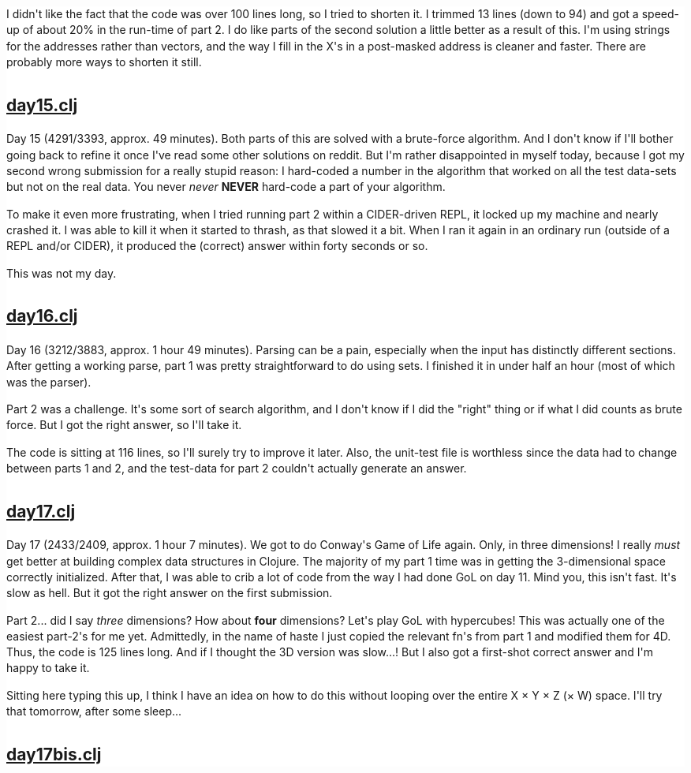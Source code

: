 I didn't like the fact that the code was over 100 lines long, so I tried to shorten it. I trimmed 13 lines (down to 94) and got a speed-up of about 20% in the run-time of part 2. I do like parts of the second solution a little better as a result of this. I'm using strings for the addresses rather than vectors, and the way I fill in the X's in a post-masked address is cleaner and faster. There are probably more ways to shorten it still.

## [day15.clj](day15.clj)

Day 15 (4291/3393, approx. 49 minutes). Both parts of this are solved with a brute-force algorithm. And I don't know if I'll bother going back to refine it once I've read some other solutions on reddit. But I'm rather disappointed in myself today, because I got my second wrong submission for a really stupid reason: I hard-coded a number in the algorithm that worked on all the test data-sets but not on the real data. You never *never* **NEVER** hard-code a part of your algorithm.

To make it even more frustrating, when I tried running part 2 within a CIDER-driven REPL, it locked up my machine and nearly crashed it. I was able to kill it when it started to thrash, as that slowed it a bit. When I ran it again in an ordinary run (outside of a REPL and/or CIDER), it produced the (correct) answer within forty seconds or so.

This was not my day.

## [day16.clj](day16.clj)

Day 16 (3212/3883, approx. 1 hour 49 minutes). Parsing can be a pain, especially when the input has distinctly different sections. After getting a working parse, part 1 was pretty straightforward to do using sets. I finished it in under half an hour (most of which was the parser).

Part 2 was a challenge. It's some sort of search algorithm, and I don't know if I did the "right" thing or if what I did counts as brute force. But I got the right answer, so I'll take it.

The code is sitting at 116 lines, so I'll surely try to improve it later. Also, the unit-test file is worthless since the data had to change between parts 1 and 2, and the test-data for part 2 couldn't actually generate an answer.

## [day17.clj](day17.clj)

Day 17 (2433/2409, approx. 1 hour 7 minutes). We got to do Conway's Game of Life again. Only, in three dimensions! I really *must* get better at building complex data structures in Clojure. The majority of my part 1 time was in getting the 3-dimensional space correctly initialized. After that, I was able to crib a lot of code from the way I had done GoL on day 11. Mind you, this isn't fast. It's slow as hell. But it got the right answer on the first submission.

Part 2... did I say *three* dimensions? How about **four** dimensions? Let's play GoL with hypercubes! This was actually one of the easiest part-2's for me yet. Admittedly, in the name of haste I just copied the relevant fn's from part 1 and modified them for 4D. Thus, the code is 125 lines long. And if I thought the 3D version was slow...! But I also got a first-shot correct answer and I'm happy to take it.

Sitting here typing this up, I think I have an idea on how to do this without looping over the entire X × Y × Z (× W) space. I'll try that tomorrow, after some sleep...

## [day17bis.clj](day17bis.clj)
